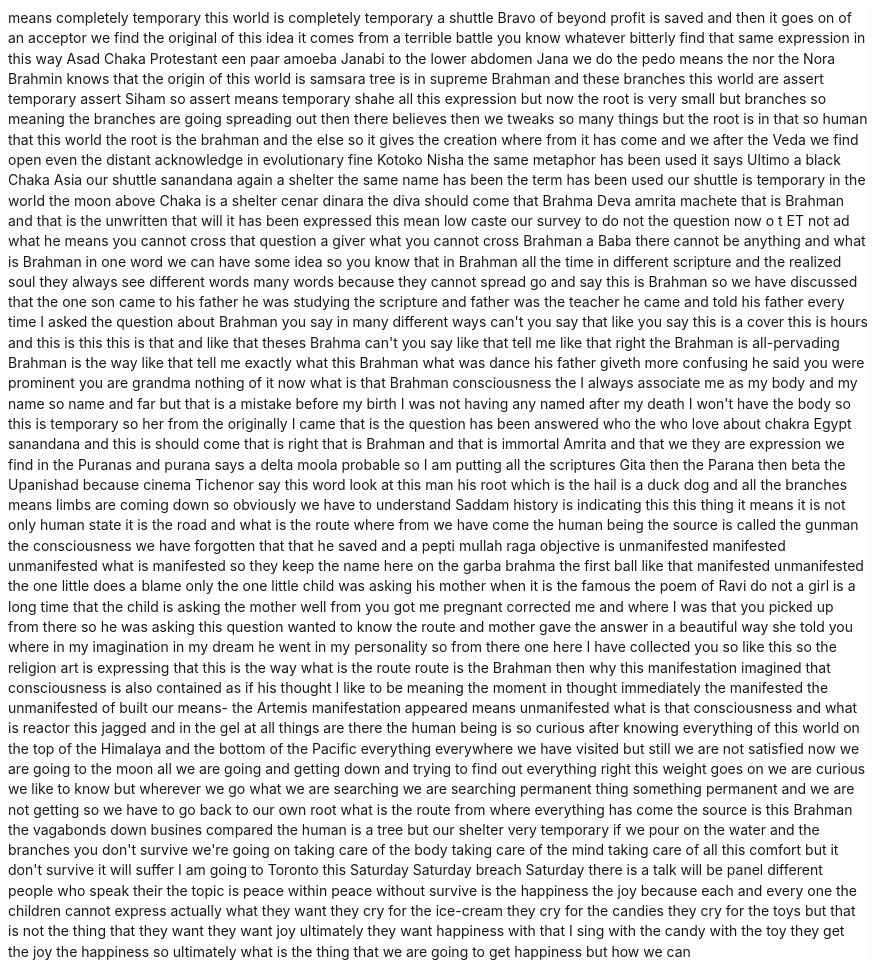 means completely temporary this world is completely temporary a shuttle Bravo of beyond profit is saved and then it goes on of an acceptor we find the original of this idea it comes from a terrible battle you know whatever bitterly find that same expression in this way Asad Chaka Protestant een paar amoeba Janabi to the lower abdomen Jana we do the pedo means the nor the Nora Brahmin knows that the origin of this world is samsara tree is in supreme Brahman and these branches this world are assert temporary assert Siham so assert means temporary shahe all this expression but now the root is very small but branches so meaning the branches are going spreading out then there believes then we tweaks so many things but the root is in that so human that this world the root is the brahman and the else so it gives the creation where from it has come and we after the Veda we find open even the distant acknowledge in evolutionary fine Kotoko Nisha the same metaphor has been used it says Ultimo a black Chaka Asia our shuttle sanandana again a shelter the same name has been the term has been used our shuttle is temporary in the world the moon above Chaka is a shelter cenar dinara the diva should come that Brahma Deva amrita machete that is Brahman and that is the unwritten that will it has been expressed this mean low caste our survey to do not the question now o t ET not ad what he means you cannot cross that question a giver what you cannot cross Brahman a Baba there cannot be anything and what is Brahman in one word we can have some idea so you know that in Brahman all the time in different scripture and the realized soul they always see different words many words because they cannot spread go and say this is Brahman so we have discussed that the one son came to his father he was studying the scripture and father was the teacher he came and told his father every time I asked the question about Brahman you say in many different ways can't you say that like you say this is a cover this is hours and this is this this is that and like that theses Brahma can't you say like that tell me like that right the Brahman is all-pervading Brahman is the way like that tell me exactly what this Brahman what was dance his father giveth more confusing he said you were prominent you are grandma nothing of it now what is that Brahman consciousness the I always associate me as my body and my name so name and far but that is a mistake before my birth I was not having any named after my death I won't have the body so this is temporary so her from the originally I came that is the question has been answered who the who love about chakra Egypt sanandana and this is should come that is right that is Brahman and that is immortal Amrita and that we they are expression we find in the Puranas and purana says a delta moola probable so I am putting all the scriptures Gita then the Parana then beta the Upanishad because cinema Tichenor say this word look at this man his root which is the hail is a duck dog and all the branches means limbs are coming down so obviously we have to understand Saddam history is indicating this this thing it means it is not only human state it is the road and what is the route where from we have come the human being the source is called the gunman the consciousness we have forgotten that that he saved and a pepti mullah raga objective is unmanifested manifested unmanifested what is manifested so they keep the name here on the garba brahma the first ball like that manifested unmanifested the one little does a blame only the one little child was asking his mother when it is the famous the poem of Ravi do not a girl is a long time that the child is asking the mother well from you got me pregnant corrected me and where I was that you picked up from there so he was asking this question wanted to know the route and mother gave the answer in a beautiful way she told you where in my imagination in my dream he went in my personality so from there one here I have collected you so like this so the religion art is expressing that this is the way what is the route route is the Brahman then why this manifestation imagined that consciousness is also contained as if his thought I like to be meaning the moment in thought immediately the manifested the unmanifested of built our means- the Artemis manifestation appeared means unmanifested what is that consciousness and what is reactor this jagged and in the gel at all things are there the human being is so curious after knowing everything of this world on the top of the Himalaya and the bottom of the Pacific everything everywhere we have visited but still we are not satisfied now we are going to the moon all we are going and getting down and trying to find out everything right this weight goes on we are curious we like to know but wherever we go what we are searching we are searching permanent thing something permanent and we are not getting so we have to go back to our own root what is the route from where everything has come the source is this Brahman the vagabonds down busines compared the human is a tree but our shelter very temporary if we pour on the water and the branches you don't survive we're going on taking care of the body taking care of the mind taking care of all this comfort but it don't survive it will suffer I am going to Toronto this Saturday Saturday breach Saturday there is a talk will be panel different people who speak their the topic is peace within peace without survive is the happiness the joy because each and every one the children cannot express actually what they want they cry for the ice-cream they cry for the candies they cry for the toys but that is not the thing that they want they want joy ultimately they want happiness with that I sing with the candy with the toy they get the joy the happiness so ultimately what is the thing that we are going to get happiness but how we can
